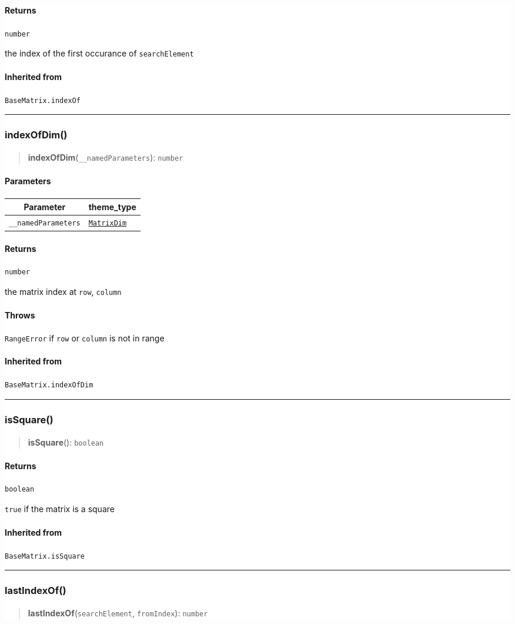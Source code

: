 #### Returns

`number`

the index of the first occurance of `searchElement`

#### Inherited from

`BaseMatrix.indexOf`

---

### indexOfDim()

> **indexOfDim**(`__namedParameters`): `number`

#### Parameters

| Parameter           | theme_type                                  |
| ------------------- | ------------------------------------------- |
| `__namedParameters` | [`MatrixDim`](../type-aliases/MatrixDim.md) |

#### Returns

`number`

the matrix index at `row`, `column`

#### Throws

`RangeError` if `row` or `column` is not in range

#### Inherited from

`BaseMatrix.indexOfDim`

---

### isSquare()

> **isSquare**(): `boolean`

#### Returns

`boolean`

`true` if the matrix is a square

#### Inherited from

`BaseMatrix.isSquare`

---

### lastIndexOf()

> **lastIndexOf**(`searchElement`, `fromIndex`): `number`
